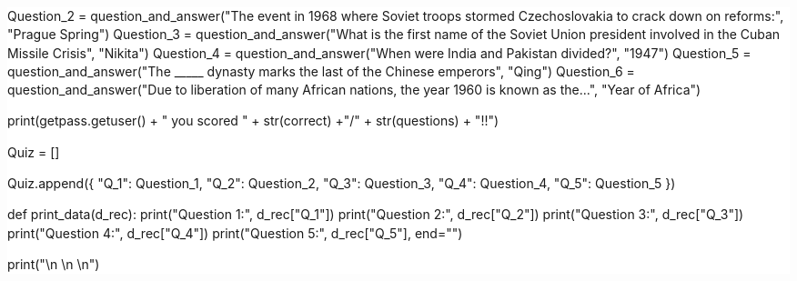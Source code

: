 <span class="n">Question_2</span> <span class="o">=</span> <span class="n">question_and_answer</span><span class="p">(</span><span class="s2">&quot;The event in 1968 where Soviet troops stormed Czechoslovakia to crack down on reforms:&quot;</span><span class="p">,</span> <span class="s2">&quot;Prague Spring&quot;</span><span class="p">)</span>
<span class="n">Question_3</span> <span class="o">=</span> <span class="n">question_and_answer</span><span class="p">(</span><span class="s2">&quot;What is the first name of the Soviet Union president involved in the Cuban Missile Crisis&quot;</span><span class="p">,</span> <span class="s2">&quot;Nikita&quot;</span><span class="p">)</span>
<span class="n">Question_4</span> <span class="o">=</span> <span class="n">question_and_answer</span><span class="p">(</span><span class="s2">&quot;When were India and Pakistan divided?&quot;</span><span class="p">,</span> <span class="s2">&quot;1947&quot;</span><span class="p">)</span>
<span class="n">Question_5</span> <span class="o">=</span> <span class="n">question_and_answer</span><span class="p">(</span><span class="s2">&quot;The _____ dynasty marks the last of the Chinese emperors&quot;</span><span class="p">,</span> <span class="s2">&quot;Qing&quot;</span><span class="p">)</span>
<span class="n">Question_6</span> <span class="o">=</span> <span class="n">question_and_answer</span><span class="p">(</span><span class="s2">&quot;Due to liberation of many African nations, the year 1960 is known as the...&quot;</span><span class="p">,</span> <span class="s2">&quot;Year of Africa&quot;</span><span class="p">)</span>

<span class="nb">print</span><span class="p">(</span><span class="n">getpass</span><span class="o">.</span><span class="n">getuser</span><span class="p">()</span> <span class="o">+</span> <span class="s2">&quot; you scored &quot;</span> <span class="o">+</span> <span class="nb">str</span><span class="p">(</span><span class="n">correct</span><span class="p">)</span> <span class="o">+</span><span class="s2">&quot;/&quot;</span> <span class="o">+</span> <span class="nb">str</span><span class="p">(</span><span class="n">questions</span><span class="p">)</span> <span class="o">+</span> <span class="s2">&quot;!!&quot;</span><span class="p">)</span>

<span class="n">Quiz</span> <span class="o">=</span> <span class="p">[]</span>

<span class="n">Quiz</span><span class="o">.</span><span class="n">append</span><span class="p">({</span>
    <span class="s2">&quot;Q_1&quot;</span><span class="p">:</span> <span class="n">Question_1</span><span class="p">,</span>
    <span class="s2">&quot;Q_2&quot;</span><span class="p">:</span> <span class="n">Question_2</span><span class="p">,</span>
    <span class="s2">&quot;Q_3&quot;</span><span class="p">:</span> <span class="n">Question_3</span><span class="p">,</span>
    <span class="s2">&quot;Q_4&quot;</span><span class="p">:</span> <span class="n">Question_4</span><span class="p">,</span>
    <span class="s2">&quot;Q_5&quot;</span><span class="p">:</span> <span class="n">Question_5</span>
<span class="p">})</span>

<span class="k">def</span> <span class="nf">print_data</span><span class="p">(</span><span class="n">d_rec</span><span class="p">):</span>
    <span class="nb">print</span><span class="p">(</span><span class="s2">&quot;Question 1:&quot;</span><span class="p">,</span> <span class="n">d_rec</span><span class="p">[</span><span class="s2">&quot;Q_1&quot;</span><span class="p">])</span> 
    <span class="nb">print</span><span class="p">(</span><span class="s2">&quot;Question 2:&quot;</span><span class="p">,</span> <span class="n">d_rec</span><span class="p">[</span><span class="s2">&quot;Q_2&quot;</span><span class="p">])</span> 
    <span class="nb">print</span><span class="p">(</span><span class="s2">&quot;Question 3:&quot;</span><span class="p">,</span> <span class="n">d_rec</span><span class="p">[</span><span class="s2">&quot;Q_3&quot;</span><span class="p">])</span>
    <span class="nb">print</span><span class="p">(</span><span class="s2">&quot;Question 4:&quot;</span><span class="p">,</span> <span class="n">d_rec</span><span class="p">[</span><span class="s2">&quot;Q_4&quot;</span><span class="p">])</span>
    <span class="nb">print</span><span class="p">(</span><span class="s2">&quot;Question 5:&quot;</span><span class="p">,</span> <span class="n">d_rec</span><span class="p">[</span><span class="s2">&quot;Q_5&quot;</span><span class="p">],</span> <span class="n">end</span><span class="o">=</span><span class="s2">&quot;&quot;</span><span class="p">)</span>  


<span class="nb">print</span><span class="p">(</span><span class="s2">&quot;</span><span class="se">\n</span><span class="s2"> </span><span class="se">\n</span><span class="s2"> </span><span class="se">\n</span><span class="s2">&quot;</span><span class="p">)</span>
